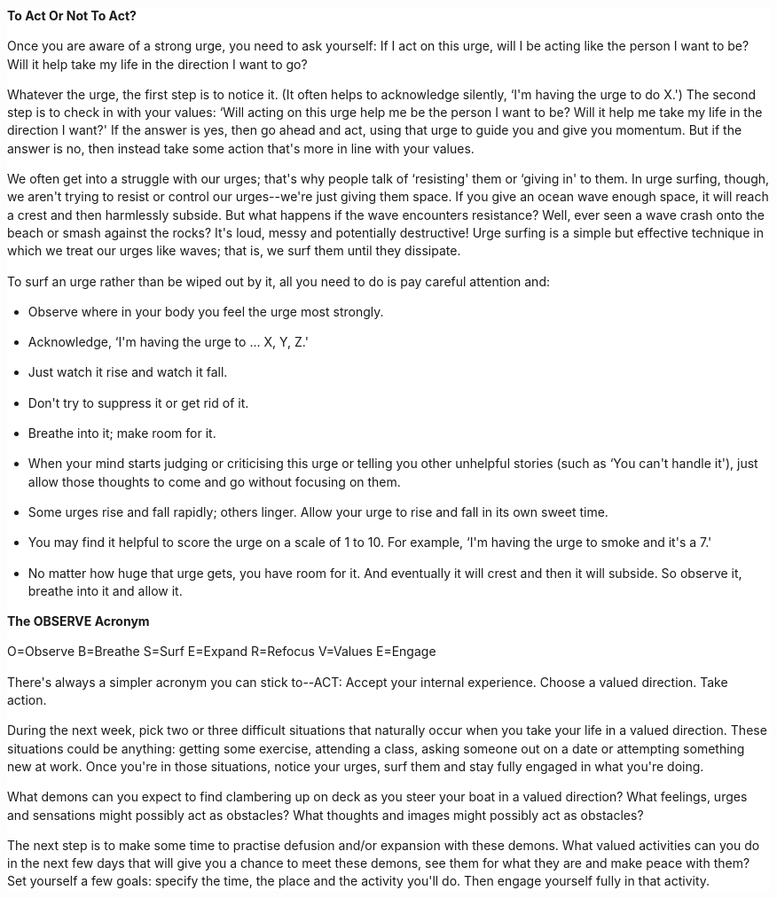 **To Act Or Not To Act?**

Once you are aware of a strong urge, you need to ask yourself: If I act on this urge, will I be acting like the person I want to be? Will it help take my life in the direction I want to go?

Whatever the urge, the first step is to notice it. (It often helps to acknowledge silently, ‘I'm having the urge to do X.') The second step is to check in with your values: ‘Will acting on this urge help me be the person I want to be? Will it help me take my life in the direction I want?' If the answer is yes, then go ahead and act, using that urge to guide you and give you momentum. But if the answer is no, then instead take some action that's more in line with your values.

We often get into a struggle with our urges; that's why people talk of ‘resisting' them or ‘giving in' to them. In urge surfing, though, we aren't trying to resist or control our urges--we're just giving them space. If you give an ocean wave enough space, it will reach a crest and then harmlessly subside. But what happens if the wave encounters resistance? Well, ever seen a wave crash onto the beach or smash against the rocks? It's loud, messy and potentially destructive! Urge surfing is a simple but effective technique in which we treat our urges like waves; that is, we surf them until they dissipate.

To surf an urge rather than be wiped out by it, all you need to do is pay careful attention and:

- Observe where in your body you feel the urge most strongly.

- Acknowledge, ‘I'm having the urge to ... X, Y, Z.'

- Just watch it rise and watch it fall.

- Don't try to suppress it or get rid of it.

- Breathe into it; make room for it.

- When your mind starts judging or criticising this urge or telling you other unhelpful stories (such as ‘You can't handle it'), just allow those thoughts to come and go without focusing on them.

- Some urges rise and fall rapidly; others linger. Allow your urge to rise and fall in its own sweet time.

- You may find it helpful to score the urge on a scale of 1 to 10. For example, ‘I'm having the urge to smoke and it's a 7.'

- No matter how huge that urge gets, you have room for it. And eventually it will crest and then it will subside. So observe it, breathe into it and allow it.

**The OBSERVE Acronym**

O=Observe B=Breathe S=Surf E=Expand R=Refocus V=Values E=Engage

There's always a simpler acronym you can stick to--ACT: Accept your internal experience. Choose a valued direction. Take action.

During the next week, pick two or three difficult situations that naturally occur when you take your life in a valued direction. These situations could be anything: getting some exercise, attending a class, asking someone out on a date or attempting something new at work. Once you're in those situations, notice your urges, surf them and stay fully engaged in what you're doing.

What demons can you expect to find clambering up on deck as you steer your boat in a valued direction? What feelings, urges and sensations might possibly act as obstacles? What thoughts and images might possibly act as obstacles?

The next step is to make some time to practise defusion and/or expansion with these demons. What valued activities can you do in the next few days that will give you a chance to meet these demons, see them for what they are and make peace with them? Set yourself a few goals: specify the time, the place and the activity you'll do. Then engage yourself fully in that activity.
